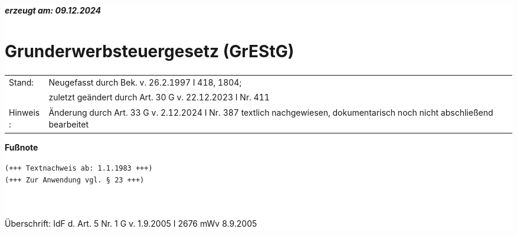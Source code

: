   
  

##### erzeugt am: 09.12.2024

</td>

</tr>

</table>

<span id="BJNR017770982.html"></span>

# Grunderwerbsteuergesetz (GrEStG)

<div>

<div class="jnhtml">

|          |                                                                                                                          |
| -------- | ------------------------------------------------------------------------------------------------------------------------ |
| Stand:   | Neugefasst durch Bek. v. 26.2.1997 I 418, 1804;                                                                          |
|          | zuletzt geändert durch Art. 30 G v. 22.12.2023 I Nr. 411                                                                 |
| Hinweis: | Änderung durch Art. 33 G v. 2.12.2024 I Nr. 387 textlich nachgewiesen, dokumentarisch noch nicht abschließend bearbeitet |

</div>

</div>

<div>

  
**Fußnote**

<div class="jnhtml">

<div>

<div class="jurAbsatz">

  

``` 
(+++ Textnachweis ab: 1.1.1983 +++)
(+++ Zur Anwendung vgl. § 23 +++)

 
```

Überschrift: IdF d. Art. 5 Nr. 1 G v. 1.9.2005 I 2676 mWv 8.9.2005

</div>

</div>

</div>

</div>

<span id="BJNR017770982BJNG000101301.html"></span>
